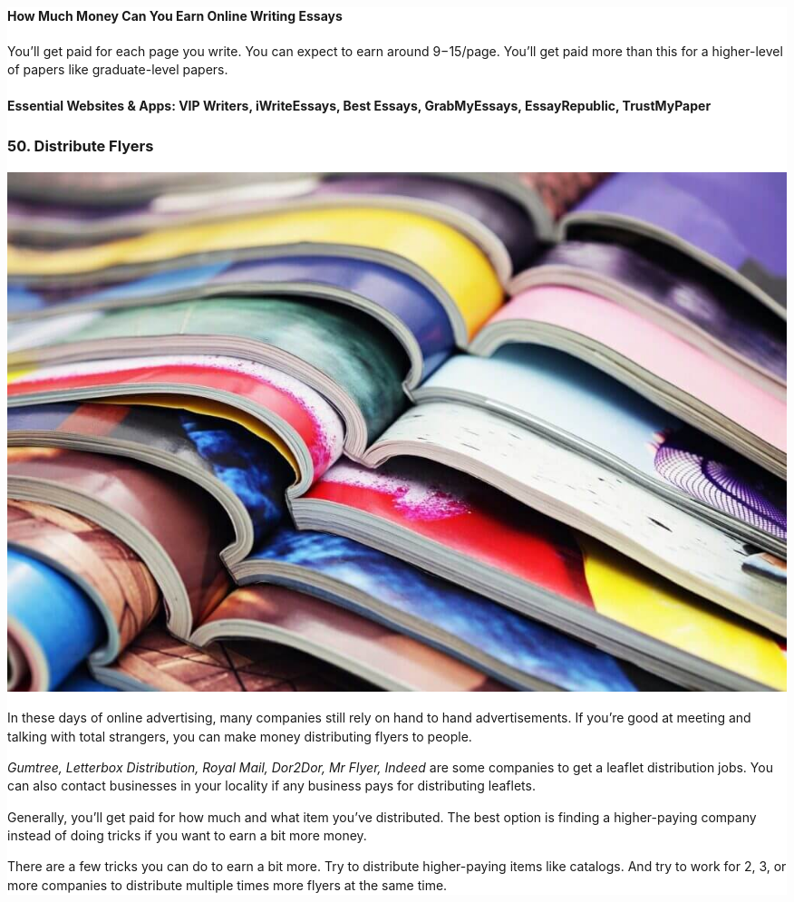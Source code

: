 #### How Much Money Can You Earn Online Writing Essays

You’ll get paid for each page you write. You can expect to earn around $9-$15/page. You’ll get paid more than this for a higher-level of papers like graduate-level papers.

#### Essential Websites & Apps: VIP Writers, iWriteEssays, Best Essays, GrabMyEssays, EssayRepublic, TrustMyPaper

### 50\. Distribute Flyers

![](./images/image-39-1024x682.jpeg)

In these days of online advertising, many companies still rely on hand to hand advertisements. If you’re good at meeting and talking with total strangers, you can make money distributing flyers to people.

*Gumtree, Letterbox Distribution, Royal Mail, Dor2Dor, Mr Flyer, Indeed* are some companies to get a leaflet distribution jobs. You can also contact businesses in your locality if any business pays for distributing leaflets.

Generally, you’ll get paid for how much and what item you’ve distributed. The best option is finding a higher-paying company instead of doing tricks if you want to earn a bit more money.

There are a few tricks you can do to earn a bit more. Try to distribute higher-paying items like catalogs. And try to work for 2, 3, or more companies to distribute multiple times more flyers at the same time.
